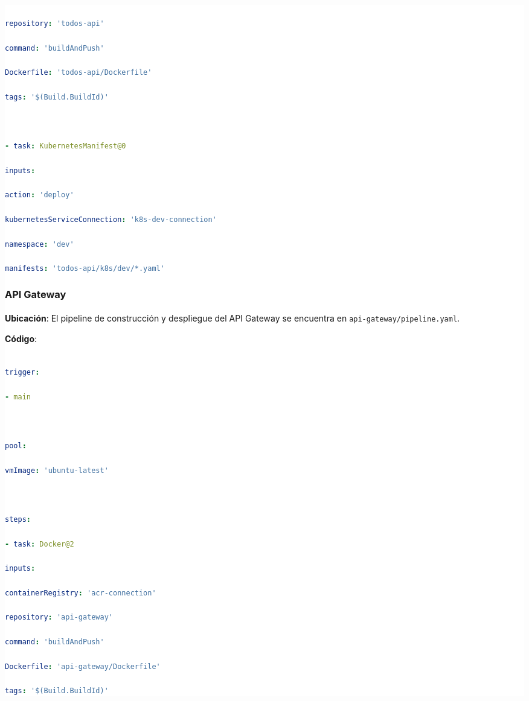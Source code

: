 ```yaml

repository: 'todos-api'

command: 'buildAndPush'

Dockerfile: 'todos-api/Dockerfile'

tags: '$(Build.BuildId)'

  

- task: KubernetesManifest@0

inputs:

action: 'deploy'

kubernetesServiceConnection: 'k8s-dev-connection'

namespace: 'dev'

manifests: 'todos-api/k8s/dev/*.yaml'

```

  

### API Gateway

**Ubicación**: El pipeline de construcción y despliegue del API Gateway se encuentra en `api-gateway/pipeline.yaml`.

  

**Código**:

```yaml

trigger:

- main

  

pool:

vmImage: 'ubuntu-latest'

  

steps:

- task: Docker@2

inputs:

containerRegistry: 'acr-connection'

repository: 'api-gateway'

command: 'buildAndPush'

Dockerfile: 'api-gateway/Dockerfile'

tags: '$(Build.BuildId)'

```